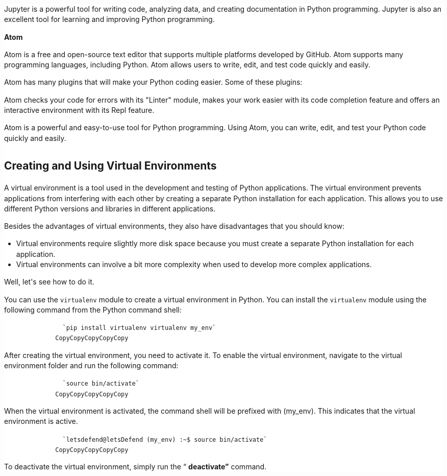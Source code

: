 Jupyter is a powerful tool for writing code, analyzing data, and creating documentation in Python programming. Jupyter is also an excellent tool for learning and improving Python programming.

  

**Atom**

Atom is a free and open-source text editor that supports multiple platforms developed by GitHub. Atom supports many programming languages, including Python. Atom allows users to write, edit, and test code quickly and easily.

Atom has many plugins that will make your Python coding easier. Some of these plugins:

Atom checks your code for errors with its "Linter" module, makes your work easier with its code completion feature and offers an interactive environment with its Repl feature.

Atom is a powerful and easy-to-use tool for Python programming. Using Atom, you can write, edit, and test your Python code quickly and easily.

  

## Creating and Using Virtual Environments

  

A virtual environment is a tool used in the development and testing of Python applications. The virtual environment prevents applications from interfering with each other by creating a separate Python installation for each application. This allows you to use different Python versions and libraries in different applications.

Besides the advantages of virtual environments, they also have disadvantages that you should know:

- Virtual environments require slightly more disk space because you must create a separate Python installation for each application.
- Virtual environments can involve a bit more complexity when used to develop more complex applications.

  

Well, let's see how to do it.

You can use the `virtualenv` module to create a virtual environment in Python. You can install the `virtualenv` module using the following command from the Python command shell:

                    `pip install virtualenv virtualenv my_env`
                  CopyCopyCopyCopyCopy

After creating the virtual environment, you need to activate it. To enable the virtual environment, navigate to the virtual environment folder and run the following command:

                    `source bin/activate`
                  CopyCopyCopyCopyCopy

When the virtual environment is activated, the command shell will be prefixed with (my_env). This indicates that the virtual environment is active.

                    `letsdefend@letsDefend (my_env) :~$ source bin/activate`
                  CopyCopyCopyCopyCopy

To deactivate the virtual environment, simply run the “ **deactivate”** command.

  